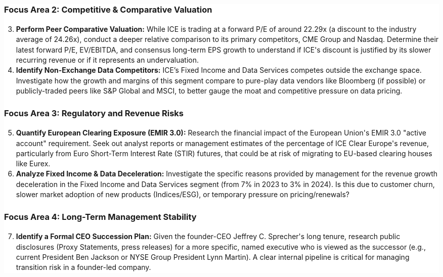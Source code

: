### **Focus Area 2: Competitive & Comparative Valuation**

3.  **Perform Peer Comparative Valuation:** While ICE is trading at a forward P/E of around 22.29x (a discount to the industry average of 24.26x), conduct a deeper relative comparison to its primary competitors, CME Group and Nasdaq. Determine their latest forward P/E, EV/EBITDA, and consensus long-term EPS growth to understand if ICE's discount is justified by its slower recurring revenue or if it represents an undervaluation.
4.  **Identify Non-Exchange Data Competitors:** ICE’s Fixed Income and Data Services competes outside the exchange space. Investigate how the growth and margins of this segment compare to pure-play data vendors like Bloomberg (if possible) or publicly-traded peers like S&P Global and MSCI, to better gauge the moat and competitive pressure on data pricing.

### **Focus Area 3: Regulatory and Revenue Risks**

5.  **Quantify European Clearing Exposure (EMIR 3.0):** Research the financial impact of the European Union's EMIR 3.0 "active account" requirement. Seek out analyst reports or management estimates of the percentage of ICE Clear Europe's revenue, particularly from Euro Short-Term Interest Rate (STIR) futures, that could be at risk of migrating to EU-based clearing houses like Eurex.
6.  **Analyze Fixed Income & Data Deceleration:** Investigate the specific reasons provided by management for the revenue growth deceleration in the Fixed Income and Data Services segment (from 7% in 2023 to 3% in 2024). Is this due to customer churn, slower market adoption of new products (Indices/ESG), or temporary pressure on pricing/renewals?

### **Focus Area 4: Long-Term Management Stability**

7.  **Identify a Formal CEO Succession Plan:** Given the founder-CEO Jeffrey C. Sprecher's long tenure, research public disclosures (Proxy Statements, press releases) for a more specific, named executive who is viewed as the successor (e.g., current President Ben Jackson or NYSE Group President Lynn Martin). A clear internal pipeline is critical for managing transition risk in a founder-led company.